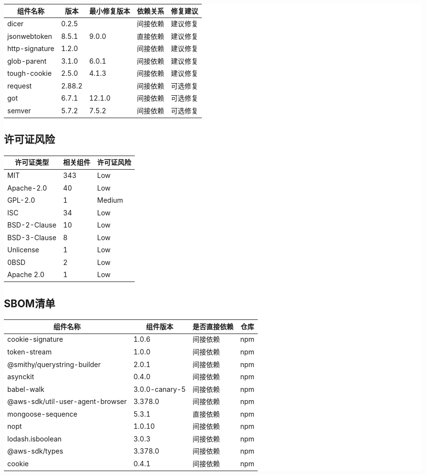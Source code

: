 | 组件名称 | 版本 | 最小修复版本 | 依赖关系 | 修复建议 |
| -------- | ---- | ------------ | -------- | -------- |
|dicer|0.2.5||间接依赖|建议修复|C:0|H:1|M:0|L:0|
|jsonwebtoken|8.5.1|9.0.0|直接依赖|建议修复|C:0|H:3|M:1|L:0|
|http-signature|1.2.0||间接依赖|建议修复|C:0|H:1|M:0|L:0|
|glob-parent|3.1.0|6.0.1|间接依赖|建议修复|C:0|H:1|M:0|L:0|
|tough-cookie|2.5.0|4.1.3|间接依赖|建议修复|C:1|H:0|M:1|L:0|
|request|2.88.2||间接依赖|可选修复|C:0|H:0|M:1|L:0|
|got|6.7.1|12.1.0|间接依赖|可选修复|C:0|H:0|M:1|L:0|
|semver|5.7.2|7.5.2|间接依赖|可选修复|C:0|H:1|M:0|L:0|




## 许可证风险

| 许可证类型 | 相关组件 | 许可证风险 |
| ---------- | -------- | ---------- |
|MIT|343|Low|
|Apache-2.0|40|Low|
|GPL-2.0|1|Medium|
|ISC|34|Low|
|BSD-2-Clause|10|Low|
|BSD-3-Clause|8|Low|
|Unlicense|1|Low|
|0BSD|2|Low|
|Apache 2.0|1|Low|




## SBOM清单

| 组件名称 | 组件版本 | 是否直接依赖 | 仓库 |
| -------- | -------- | ------------ | ---- |
|cookie-signature|1.0.6|间接依赖|npm|
|token-stream|1.0.0|间接依赖|npm|
|@smithy/querystring-builder|2.0.1|间接依赖|npm|
|asynckit|0.4.0|间接依赖|npm|
|babel-walk|3.0.0-canary-5|间接依赖|npm|
|@aws-sdk/util-user-agent-browser|3.378.0|间接依赖|npm|
|mongoose-sequence|5.3.1|直接依赖|npm|
|nopt|1.0.10|间接依赖|npm|
|lodash.isboolean|3.0.3|间接依赖|npm|
|@aws-sdk/types|3.378.0|间接依赖|npm|
|cookie|0.4.1|间接依赖|npm|